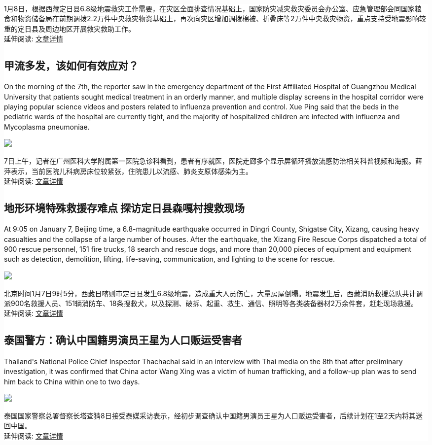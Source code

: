 1月8日，根据西藏定日县6.8级地震救灾工作需要，在灾区全面排查情况基础上，国家防灾减灾救灾委员会办公室、应急管理部会同国家粮食和物资储备局在前期调拨2.2万件中央救灾物资基础上，再次向灾区增加调拨棉被、折叠床等2万件中央救灾物资，重点支持受地震影响较重的定日县及周边地区开展救灾救助工作。   
延伸阅读: [文章详情](https://news.cctv.com/2025/01/08/ARTIYs30KdwBI8lCxHst1V43250108.shtml)   

<qrcode title="三部门调拨第二批2万件中央救灾物资 支持西藏做好定日县地震救灾救助工作" image="https://p1.img.cctvpic.com/photoworkspace/2025/01/08/2025010817313939671.jpg" />   

## 甲流多发，该如何有效应对？   
On the morning of the 7th, the reporter saw in the emergency department of the First Affiliated Hospital of Guangzhou Medical University that patients sought medical treatment in an orderly manner, and multiple display screens in the hospital corridor were playing popular science videos and posters related to influenza prevention and control. Xue Ping said that the beds in the pediatric wards of the hospital are currently tight, and the majority of hospitalized children are infected with influenza and Mycoplasma pneumoniae.   

<img src="https://p3.img.cctvpic.com/photoworkspace/2025/01/08/2025010817275650526.jpg" />   

7日上午，记者在广州医科大学附属第一医院急诊科看到，患者有序就医，医院走廊多个显示屏循环播放流感防治相关科普视频和海报。薛萍表示，当前医院儿科病房床位较紧张，住院患儿以流感、肺炎支原体感染为主。   
延伸阅读: [文章详情](https://news.cctv.com/2025/01/08/ARTIuFHAkP0sGjGVRpx3cRwY250108.shtml)   

<qrcode title="甲流多发，该如何有效应对？" image="https://p3.img.cctvpic.com/photoworkspace/2025/01/08/2025010817275650526.jpg" />   

## 地形环境特殊救援存难点 探访定日县森嘎村搜救现场   
At 9:05 on January 7, Beijing time, a 6.8-magnitude earthquake occurred in Dingri County, Shigatse City, Xizang, causing heavy casualties and the collapse of a large number of houses. After the earthquake, the Xizang Fire Rescue Corps dispatched a total of 900 rescue personnel, 151 fire trucks, 18 search and rescue dogs, and more than 20,000 pieces of equipment and equipment such as detection, demolition, lifting, life-saving, communication, and lighting to the scene for rescue.   

<img src="https://p5.img.cctvpic.com/photoworkspace/2025/01/08/2025010817231896073.jpg" />   

北京时间1月7日9时5分，西藏日喀则市定日县发生6.8级地震，造成重大人员伤亡，大量房屋倒塌。地震发生后，西藏消防救援总队共计调派900名救援人员、151辆消防车、18条搜救犬，以及探测、破拆、起重、救生、通信、照明等各类装备器材2万余件套，赶赴现场救援。   
延伸阅读: [文章详情](https://news.cctv.com/2025/01/08/ARTIwnisCrYwA83KqiWt52mH250108.shtml)   

<qrcode title="地形环境特殊救援存难点 探访定日县森嘎村搜救现场" image="https://p5.img.cctvpic.com/photoworkspace/2025/01/08/2025010817231896073.jpg" />   

## 泰国警方：确认中国籍男演员王星为人口贩运受害者   
Thailand's National Police Chief Inspector Thachachai said in an interview with Thai media on the 8th that after preliminary investigation, it was confirmed that China actor Wang Xing was a victim of human trafficking, and a follow-up plan was to send him back to China within one to two days.   

<img src="https://p3.img.cctvpic.com/photoworkspace/2025/01/08/2025010817155377994.jpg" />   

泰国国家警察总署督察长塔查猜8日接受泰媒采访表示，经初步调查确认中国籍男演员王星为人口贩运受害者，后续计划在1至2天内将其送回中国。   
延伸阅读: [文章详情](https://news.cctv.com/2025/01/08/ARTIsbQWYivcLEDFij41JRyf250108.shtml)   

<qrcode title="泰国警方：确认中国籍男演员王星为人口贩运受害者" image="https://p3.img.cctvpic.com/photoworkspace/2025/01/08/2025010817155377994.jpg" />   
